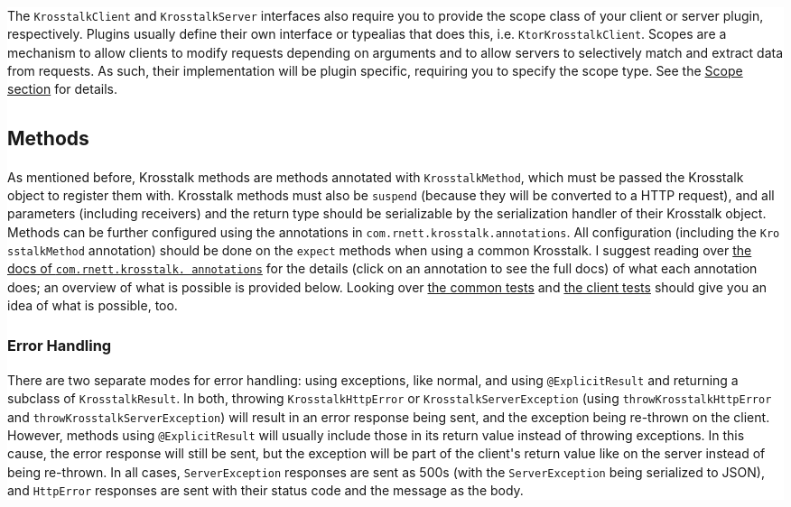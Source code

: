 The `KrosstalkClient` and `KrosstalkServer` interfaces also require you to provide the scope class of your client or
server plugin, respectively. Plugins usually define their own interface or typealias that does this, i.e.
`KtorKrosstalkClient`. Scopes are a mechanism to allow clients to modify requests depending on arguments and to allow
servers to selectively match and extract data from requests. As such, their implementation will be plugin specific,
requiring you to specify the scope type. See the [Scope section](#scopes) for details.

## Methods

As mentioned before, Krosstalk methods are methods annotated with `KrosstalkMethod`, which must be passed the Krosstalk
object to register them with. Krosstalk methods must also be `suspend` (because they will be converted to a HTTP
request), and all parameters (including receivers) and the return type should be serializable by the serialization
handler of their Krosstalk object. Methods can be further configured using the annotations in
`com.rnett.krosstalk.annotations`. All configuration (including the `KrosstalkMethod` annotation) should be done on the
`expect` methods when using a common Krosstalk. I suggest reading
over [the docs of `com.rnett.krosstalk. annotations`](https://rnett.github.io/krosstalk/release/core/krosstalk/-krosstalk/com.rnett.krosstalk.annotations/index.html)
for the details (click on an annotation to see the full docs) of what each annotation does; an overview of what is
possible is provided below. Looking over
[the common tests](tests/fullstack-test/src/commonMain/kotlin/com/rnett/krosstalk/fullstack_test/Test.kt) and
[the client tests](tests/client-test/src/jsMain/kotlin/com/rnett/krosstalk/client_test/Test.kt) should give you an idea
of what is possible, too.

### Error Handling

There are two separate modes for error handling: using exceptions, like normal, and using `@ExplicitResult` and
returning a subclass of `KrosstalkResult`. In both, throwing `KrosstalkHttpError` or `KrosstalkServerException`
(using `throwKrosstalkHttpError` and `throwKrosstalkServerException`) will result in an error response being sent, and
the exception being re-thrown on the client. However, methods using `@ExplicitResult` will usually include those in its
return value instead of throwing exceptions. In this cause, the error response will still be sent, but the exception
will be part of the client's return value like on the server instead of being re-thrown. In all cases,
`ServerException` responses are sent as 500s (with the `ServerException` being serialized to JSON), and `HttpError`
responses are sent with their status code and the message as the body.
